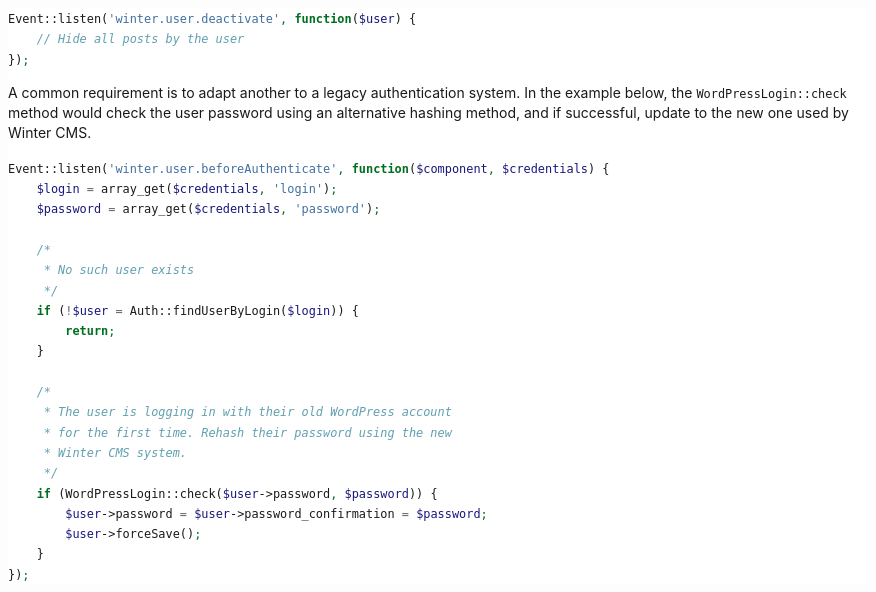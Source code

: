 ```php
Event::listen('winter.user.deactivate', function($user) {
    // Hide all posts by the user
});
```

A common requirement is to adapt another to a legacy authentication system. In the example below, the `WordPressLogin::check` method would check the user password using an alternative hashing method, and if successful, update to the new one used by Winter CMS.

```php
Event::listen('winter.user.beforeAuthenticate', function($component, $credentials) {
    $login = array_get($credentials, 'login');
    $password = array_get($credentials, 'password');

    /*
     * No such user exists
     */
    if (!$user = Auth::findUserByLogin($login)) {
        return;
    }

    /*
     * The user is logging in with their old WordPress account
     * for the first time. Rehash their password using the new
     * Winter CMS system.
     */
    if (WordPressLogin::check($user->password, $password)) {
        $user->password = $user->password_confirmation = $password;
        $user->forceSave();
    }
});
```
